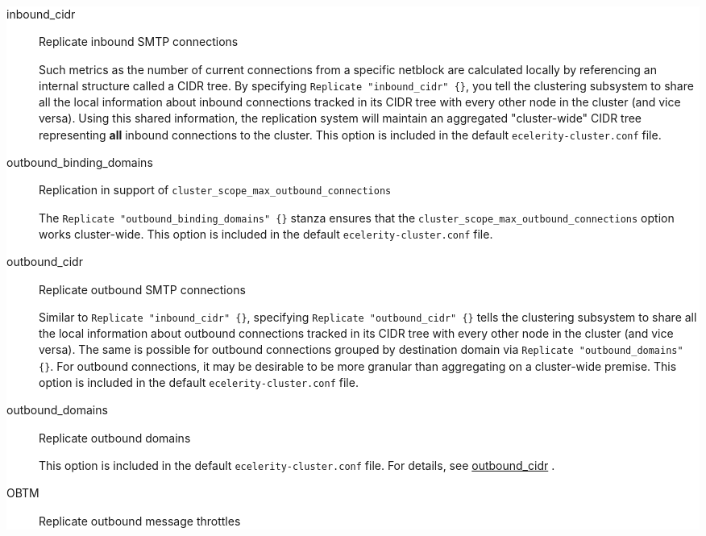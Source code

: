 </dd>

<dt>inbound_cidr</dt>

<dd>

Replicate inbound SMTP connections

Such metrics as the number of current connections from a specific netblock are calculated locally by referencing an internal structure called a CIDR tree. By specifying `Replicate "inbound_cidr" {}`, you tell the clustering subsystem to share all the local information about inbound connections tracked in its CIDR tree with every other node in the cluster (and vice versa). Using this shared information, the replication system will maintain an aggregated "cluster-wide" CIDR tree representing **all** inbound connections to the cluster. This option is included in the default `ecelerity-cluster.conf` file.

</dd>

<dt>outbound_binding_domains</dt>

<dd>

Replication in support of `cluster_scope_max_outbound_connections`

The `Replicate "outbound_binding_domains" {}` stanza ensures that the `cluster_scope_max_outbound_connections` option works cluster-wide. This option is included in the default `ecelerity-cluster.conf` file.

</dd>

<dt><a name="option.outbound_cidr"></a> outbound_cidr</dt>

<dd>

Replicate outbound SMTP connections

Similar to `Replicate "inbound_cidr" {}`, specifying `Replicate "outbound_cidr" {}` tells the clustering subsystem to share all the local information about outbound connections tracked in its CIDR tree with every other node in the cluster (and vice versa). The same is possible for outbound connections grouped by destination domain via `Replicate "outbound_domains" {}`. For outbound connections, it may be desirable to be more granular than aggregating on a cluster-wide premise. This option is included in the default `ecelerity-cluster.conf` file.

</dd>

<dt>outbound_domains</dt>

<dd>

Replicate outbound domains

This option is included in the default `ecelerity-cluster.conf` file. For details, see [outbound_cidr](/momentum/4/modules/4-modules-cluster#option.outbound_cidr) .

</dd>

<dt>OBTM</dt>

<dd>

Replicate outbound message throttles
